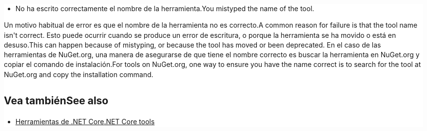 * <span data-ttu-id="77c3d-190">No ha escrito correctamente el nombre de la herramienta.</span><span class="sxs-lookup"><span data-stu-id="77c3d-190">You mistyped the name of the tool.</span></span>

<span data-ttu-id="77c3d-191">Un motivo habitual de error es que el nombre de la herramienta no es correcto.</span><span class="sxs-lookup"><span data-stu-id="77c3d-191">A common reason for failure is that the tool name isn't correct.</span></span> <span data-ttu-id="77c3d-192">Esto puede ocurrir cuando se produce un error de escritura, o porque la herramienta se ha movido o está en desuso.</span><span class="sxs-lookup"><span data-stu-id="77c3d-192">This can happen because of mistyping, or because the tool has moved or been deprecated.</span></span> <span data-ttu-id="77c3d-193">En el caso de las herramientas de NuGet.org, una manera de asegurarse de que tiene el nombre correcto es buscar la herramienta en NuGet.org y copiar el comando de instalación.</span><span class="sxs-lookup"><span data-stu-id="77c3d-193">For tools on NuGet.org, one way to ensure you have the name correct is to search for the tool at NuGet.org and copy the installation command.</span></span>

## <a name="see-also"></a><span data-ttu-id="77c3d-194">Vea también</span><span class="sxs-lookup"><span data-stu-id="77c3d-194">See also</span></span>

* [<span data-ttu-id="77c3d-195">Herramientas de .NET Core</span><span class="sxs-lookup"><span data-stu-id="77c3d-195">.NET Core tools</span></span>](global-tools.md)
